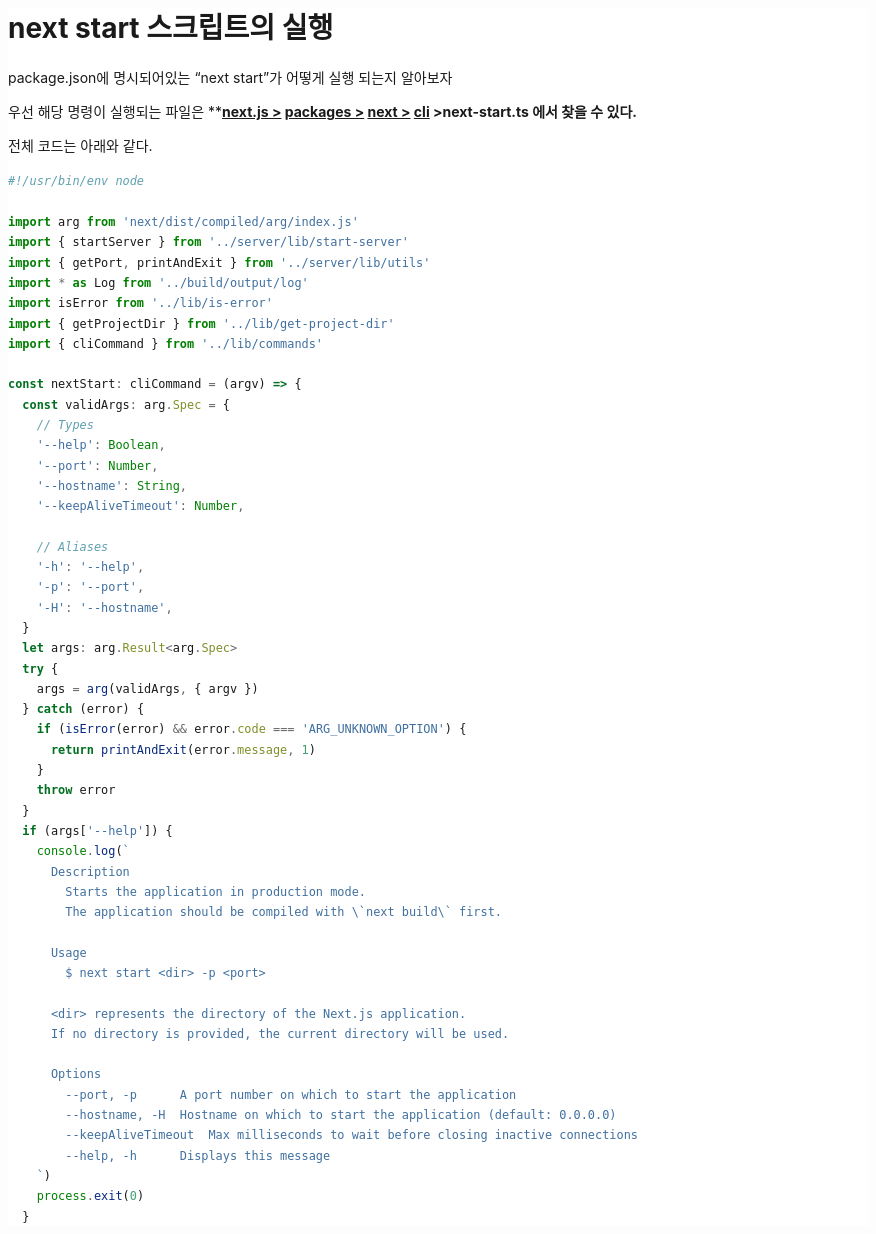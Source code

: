 # next start 스크립트의 실행 

package.json에 명시되어있는 “next start”가 어떻게 실행 되는지 알아보자

우선 해당 명령이 실행되는 파일은 ****[next.js >](https://github.com/vercel/next.js) [packages >](https://github.com/vercel/next.js/tree/canary/packages) [next >](https://github.com/vercel/next.js/tree/canary/packages/next) [cli](https://github.com/vercel/next.js/tree/canary/packages/next/cli) >next-start.ts 에서 찾을 수 있다.** 

전체 코드는 아래와 같다. 

```jsx
#!/usr/bin/env node

import arg from 'next/dist/compiled/arg/index.js'
import { startServer } from '../server/lib/start-server'
import { getPort, printAndExit } from '../server/lib/utils'
import * as Log from '../build/output/log'
import isError from '../lib/is-error'
import { getProjectDir } from '../lib/get-project-dir'
import { cliCommand } from '../lib/commands'

const nextStart: cliCommand = (argv) => {
  const validArgs: arg.Spec = {
    // Types
    '--help': Boolean,
    '--port': Number,
    '--hostname': String,
    '--keepAliveTimeout': Number,

    // Aliases
    '-h': '--help',
    '-p': '--port',
    '-H': '--hostname',
  }
  let args: arg.Result<arg.Spec>
  try {
    args = arg(validArgs, { argv })
  } catch (error) {
    if (isError(error) && error.code === 'ARG_UNKNOWN_OPTION') {
      return printAndExit(error.message, 1)
    }
    throw error
  }
  if (args['--help']) {
    console.log(`
      Description
        Starts the application in production mode.
        The application should be compiled with \`next build\` first.

      Usage
        $ next start <dir> -p <port>

      <dir> represents the directory of the Next.js application.
      If no directory is provided, the current directory will be used.

      Options
        --port, -p      A port number on which to start the application
        --hostname, -H  Hostname on which to start the application (default: 0.0.0.0)
        --keepAliveTimeout  Max milliseconds to wait before closing inactive connections
        --help, -h      Displays this message
    `)
    process.exit(0)
  }
```